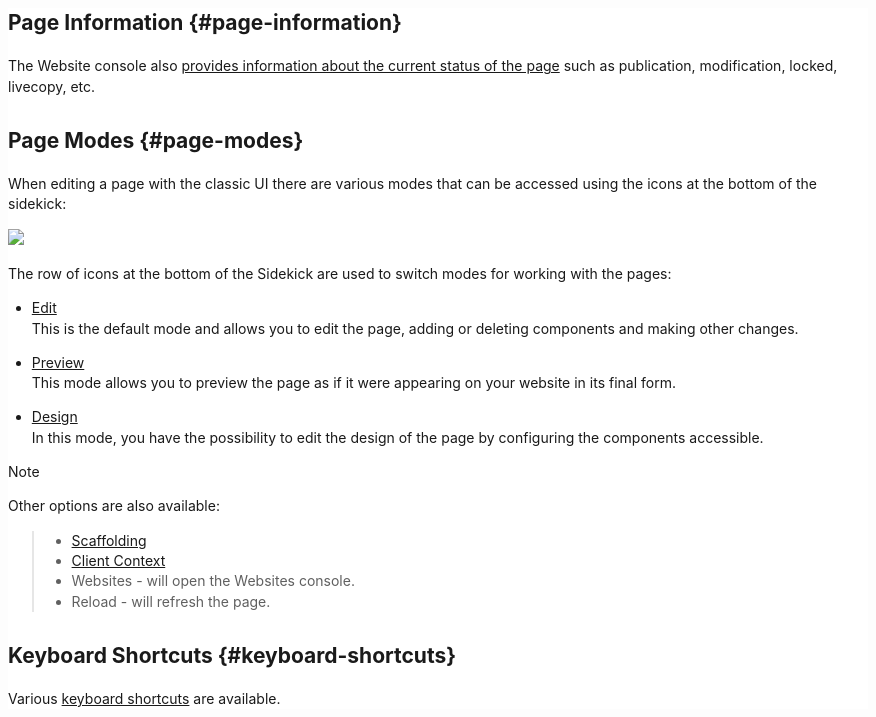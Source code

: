 ## Page Information {#page-information}

The Website console also [provides information about the current status of the page](/sites/classic-ui-authoring/using/author-env-basic-handling.md#page-information-on-the-websites-console) such as publication, modification, locked, livecopy, etc.

## Page Modes {#page-modes}

When editing a page with the classic UI there are various modes that can be accessed using the icons at the bottom of the sidekick:

![](do-not-localize/chlimage_1-12.png)

The row of icons at the bottom of the Sidekick are used to switch modes for working with the pages:

* [Edit](../../../sites/classic-ui-authoring/using/classic-page-author-edit-mode.md)  
  This is the default mode and allows you to edit the page, adding or deleting components and making other changes.

* [Preview](../../../sites/classic-ui-authoring/using/classic-page-author-edit-content.md#previewing-pages)  
  This mode allows you to preview the page as if it were appearing on your website in its final form.

* [Design](../../../sites/classic-ui-authoring/using/classic-page-author-design-mode.md#main-pars-procedure-0)  
  In this mode, you have the possibility to edit the design of the page by configuring the components accessible.

>[!NOTE]
>
>Other options are also available:  

>
>* [Scaffolding](../../../sites/classic-ui-authoring/using/classic-feature-scaffolding.md)
>* [Client Context](../../../sites/administering/using/client-context.md)
>* Websites - will open the Websites console.
>* Reload - will refresh the page.  
>

## Keyboard Shortcuts {#keyboard-shortcuts}

Various [keyboard shortcuts](/sites/classic-ui-authoring/using/classic-page-author-keyboard-shortcuts.md) are available.
